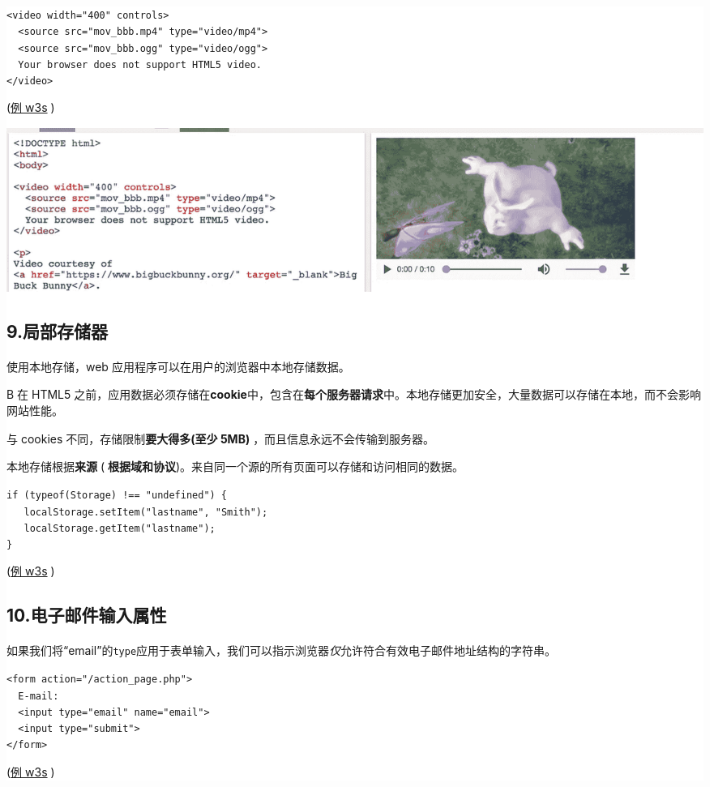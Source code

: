 ```
<video width="400" controls>
  <source src="mov_bbb.mp4" type="video/mp4">
  <source src="mov_bbb.ogg" type="video/ogg">
  Your browser does not support HTML5 video.
</video>
```

([例 w3s](https://www.w3schools.com/html/tryit.asp?filename=tryhtml5_video) )

![](img/99e2bfcb7a22a53e3c8973bc2e12f0c3.png)

## 9.局部存储器

使用本地存储，web 应用程序可以在用户的浏览器中本地存储数据。

B 在 HTML5 之前，应用数据必须存储在**cookie**中，包含在**每个服务器请求**中。本地存储更加安全，大量数据可以存储在本地，而不会影响网站性能。

与 cookies 不同，存储限制**要大得多(至少 5MB)** ，而且信息永远不会传输到服务器。

本地存储根据**来源** ( **根据域和协议**)。来自同一个源的所有页面可以存储和访问相同的数据。

```
if (typeof(Storage) !== "undefined") {
   localStorage.setItem("lastname", "Smith");
   localStorage.getItem("lastname");
}
```

([例 w3s](https://www.w3schools.com/html/tryit.asp?filename=tryhtml5_webstorage_local) )

## 10.电子邮件输入属性

如果我们将“email”的`type`应用于表单输入，我们可以指示浏览器*仅*允许符合有效电子邮件地址结构的字符串。

```
<form action="/action_page.php">
  E-mail:
  <input type="email" name="email">
  <input type="submit">
</form>
```

([例 w3s](https://www.w3schools.com/html/tryit.asp?filename=tryhtml_input_email) )
